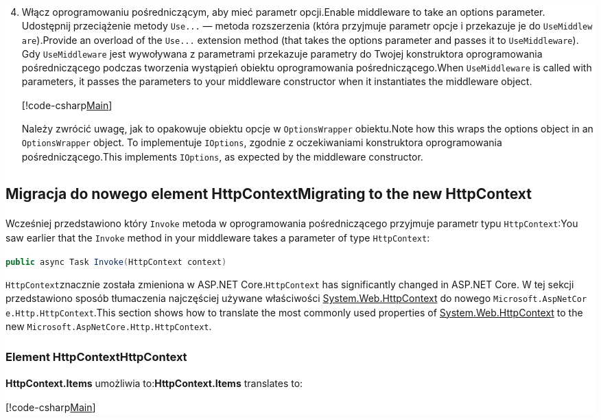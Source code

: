 4.  <span data-ttu-id="2af4f-214">Włącz oprogramowaniu pośredniczącym, aby mieć parametr opcji.</span><span class="sxs-lookup"><span data-stu-id="2af4f-214">Enable middleware to take an options parameter.</span></span> <span data-ttu-id="2af4f-215">Udostępnij przeciążenie metody `Use...` — metoda rozszerzenia (która przyjmuje parametr opcje i przekazuje je do `UseMiddleware`).</span><span class="sxs-lookup"><span data-stu-id="2af4f-215">Provide an overload of the `Use...` extension method (that takes the options parameter and passes it to `UseMiddleware`).</span></span> <span data-ttu-id="2af4f-216">Gdy `UseMiddleware` jest wywoływana z parametrami przekazuje parametry do Twojej konstruktora oprogramowania pośredniczącego podczas tworzenia wystąpień obiektu oprogramowania pośredniczącego.</span><span class="sxs-lookup"><span data-stu-id="2af4f-216">When `UseMiddleware` is called with parameters, it passes the parameters to your middleware constructor when it instantiates the middleware object.</span></span>

    [!code-csharp[Main](../migration/http-modules/sample/Asp.Net.Core/Middleware/MyMiddlewareWithParams.cs?name=snippet_Extensions&highlight=9-14)]

    <span data-ttu-id="2af4f-217">Należy zwrócić uwagę, jak to opakowuje obiektu opcje w `OptionsWrapper` obiektu.</span><span class="sxs-lookup"><span data-stu-id="2af4f-217">Note how this wraps the options object in an `OptionsWrapper` object.</span></span> <span data-ttu-id="2af4f-218">To implementuje `IOptions`, zgodnie z oczekiwaniami konstruktora oprogramowania pośredniczącego.</span><span class="sxs-lookup"><span data-stu-id="2af4f-218">This implements `IOptions`, as expected by the middleware constructor.</span></span>

## <a name="migrating-to-the-new-httpcontext"></a><span data-ttu-id="2af4f-219">Migracja do nowego element HttpContext</span><span class="sxs-lookup"><span data-stu-id="2af4f-219">Migrating to the new HttpContext</span></span>

<span data-ttu-id="2af4f-220">Wcześniej przedstawiono który `Invoke` metoda w oprogramowania pośredniczącego przyjmuje parametr typu `HttpContext`:</span><span class="sxs-lookup"><span data-stu-id="2af4f-220">You saw earlier that the `Invoke` method in your middleware takes a parameter of type `HttpContext`:</span></span>

```csharp
public async Task Invoke(HttpContext context)
```

<span data-ttu-id="2af4f-221">`HttpContext`znacznie została zmieniona w ASP.NET Core.</span><span class="sxs-lookup"><span data-stu-id="2af4f-221">`HttpContext` has significantly changed in ASP.NET Core.</span></span> <span data-ttu-id="2af4f-222">W tej sekcji przedstawiono sposób tłumaczenia najczęściej używane właściwości [System.Web.HttpContext](https://docs.microsoft.com/dotnet/api/system.web.httpcontext) do nowego `Microsoft.AspNetCore.Http.HttpContext`.</span><span class="sxs-lookup"><span data-stu-id="2af4f-222">This section shows how to translate the most commonly used properties of [System.Web.HttpContext](https://docs.microsoft.com/dotnet/api/system.web.httpcontext) to the new `Microsoft.AspNetCore.Http.HttpContext`.</span></span>

### <a name="httpcontext"></a><span data-ttu-id="2af4f-223">Element HttpContext</span><span class="sxs-lookup"><span data-stu-id="2af4f-223">HttpContext</span></span>

<span data-ttu-id="2af4f-224">**HttpContext.Items** umożliwia to:</span><span class="sxs-lookup"><span data-stu-id="2af4f-224">**HttpContext.Items** translates to:</span></span>

[!code-csharp[Main](http-modules/sample/Asp.Net.Core/Middleware/HttpContextDemoMiddleware.cs?name=snippet_Items)]
